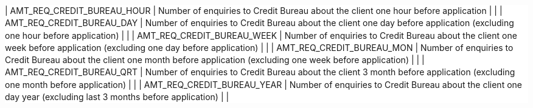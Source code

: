 | AMT_REQ_CREDIT_BUREAU_HOUR   | Number of enquiries to Credit Bureau about the client one hour before application                                                                                                                                                                                                    |                                       |
| AMT_REQ_CREDIT_BUREAU_DAY    | Number of enquiries to Credit Bureau about the client one day before application (excluding one hour before application)                                                                                                                                                             |                                       |
| AMT_REQ_CREDIT_BUREAU_WEEK   | Number of enquiries to Credit Bureau about the client one week before application (excluding one day before application)                                                                                                                                                             |                                       |
| AMT_REQ_CREDIT_BUREAU_MON    | Number of enquiries to Credit Bureau about the client one month before application (excluding one week before application)                                                                                                                                                           |                                       |
| AMT_REQ_CREDIT_BUREAU_QRT    | Number of enquiries to Credit Bureau about the client 3 month before application (excluding one month before application)                                                                                                                                                            |                                       |
| AMT_REQ_CREDIT_BUREAU_YEAR   | Number of enquiries to Credit Bureau about the client one day year (excluding last 3 months before application)                                                                                                                                                                      |                                       |
